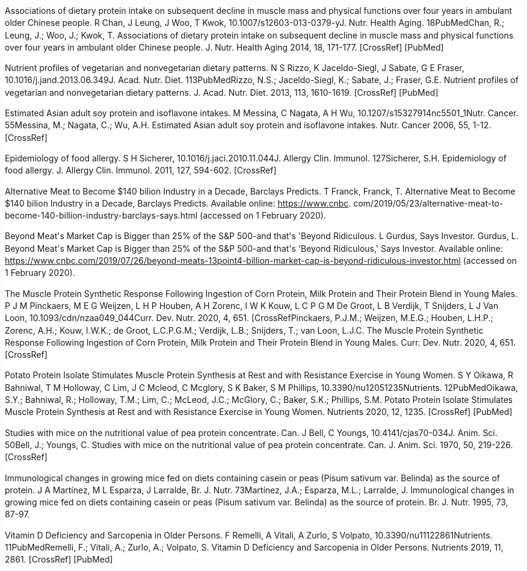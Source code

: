Associations of dietary protein intake on subsequent decline in muscle mass and physical functions over four years in ambulant older Chinese people. R Chan, J Leung, J Woo, T Kwok, 10.1007/s12603-013-0379-yJ. Nutr. Health Aging. 18PubMedChan, R.; Leung, J.; Woo, J.; Kwok, T. Associations of dietary protein intake on subsequent decline in muscle mass and physical functions over four years in ambulant older Chinese people. J. Nutr. Health Aging 2014, 18, 171-177. [CrossRef] [PubMed]

Nutrient profiles of vegetarian and nonvegetarian dietary patterns. N S Rizzo, K Jaceldo-Siegl, J Sabate, G E Fraser, 10.1016/j.jand.2013.06.349J. Acad. Nutr. Diet. 113PubMedRizzo, N.S.; Jaceldo-Siegl, K.; Sabate, J.; Fraser, G.E. Nutrient profiles of vegetarian and nonvegetarian dietary patterns. J. Acad. Nutr. Diet. 2013, 113, 1610-1619. [CrossRef] [PubMed]

Estimated Asian adult soy protein and isoflavone intakes. M Messina, C Nagata, A H Wu, 10.1207/s15327914nc5501_1Nutr. Cancer. 55Messina, M.; Nagata, C.; Wu, A.H. Estimated Asian adult soy protein and isoflavone intakes. Nutr. Cancer 2006, 55, 1-12. [CrossRef]

Epidemiology of food allergy. S H Sicherer, 10.1016/j.jaci.2010.11.044J. Allergy Clin. Immunol. 127Sicherer, S.H. Epidemiology of food allergy. J. Allergy Clin. Immunol. 2011, 127, 594-602. [CrossRef]

Alternative Meat to Become $140 bilion Industry in a Decade, Barclays Predicts. T Franck, Franck, T. Alternative Meat to Become $140 bilion Industry in a Decade, Barclays Predicts. Available online: https://www.cnbc. com/2019/05/23/alternative-meat-to-become-140-billion-industry-barclays-says.html (accessed on 1 February 2020).

Beyond Meat's Market Cap is Bigger than 25% of the S&P 500-and that's 'Beyond Ridiculous. L Gurdus, Says Investor. Gurdus, L. Beyond Meat's Market Cap is Bigger than 25% of the S&P 500-and that's 'Beyond Ridiculous,' Says Investor. Available online: https://www.cnbc.com/2019/07/26/beyond-meats-13point4-billion-market-cap-is-beyond-ridiculous-investor.html (accessed on 1 February 2020).

The Muscle Protein Synthetic Response Following Ingestion of Corn Protein, Milk Protein and Their Protein Blend in Young Males. P J M Pinckaers, M E G Weijzen, L H P Houben, A H Zorenc, I W K Kouw, L C P G M De Groot, L B Verdijk, T Snijders, L J Van Loon, 10.1093/cdn/nzaa049_044Curr. Dev. Nutr. 2020, 4, 651. [CrossRefPinckaers, P.J.M.; Weijzen, M.E.G.; Houben, L.H.P.; Zorenc, A.H.; Kouw, I.W.K.; de Groot, L.C.P.G.M.; Verdijk, L.B.; Snijders, T.; van Loon, L.J.C. The Muscle Protein Synthetic Response Following Ingestion of Corn Protein, Milk Protein and Their Protein Blend in Young Males. Curr. Dev. Nutr. 2020, 4, 651. [CrossRef]

Potato Protein Isolate Stimulates Muscle Protein Synthesis at Rest and with Resistance Exercise in Young Women. S Y Oikawa, R Bahniwal, T M Holloway, C Lim, J C Mcleod, C Mcglory, S K Baker, S M Phillips, 10.3390/nu12051235Nutrients. 12PubMedOikawa, S.Y.; Bahniwal, R.; Holloway, T.M.; Lim, C.; McLeod, J.C.; McGlory, C.; Baker, S.K.; Phillips, S.M. Potato Protein Isolate Stimulates Muscle Protein Synthesis at Rest and with Resistance Exercise in Young Women. Nutrients 2020, 12, 1235. [CrossRef] [PubMed]

Studies with mice on the nutritional value of pea protein concentrate. Can. J Bell, C Youngs, 10.4141/cjas70-034J. Anim. Sci. 50Bell, J.; Youngs, C. Studies with mice on the nutritional value of pea protein concentrate. Can. J. Anim. Sci. 1970, 50, 219-226. [CrossRef]

Immunological changes in growing mice fed on diets containing casein or peas (Pisum sativum var. Belinda) as the source of protein. J A Martínez, M L Esparza, J Larralde, Br. J. Nutr. 73Martínez, J.A.; Esparza, M.L.; Larralde, J. Immunological changes in growing mice fed on diets containing casein or peas (Pisum sativum var. Belinda) as the source of protein. Br. J. Nutr. 1995, 73, 87-97.

Vitamin D Deficiency and Sarcopenia in Older Persons. F Remelli, A Vitali, A Zurlo, S Volpato, 10.3390/nu11122861Nutrients. 11PubMedRemelli, F.; Vitali, A.; Zurlo, A.; Volpato, S. Vitamin D Deficiency and Sarcopenia in Older Persons. Nutrients 2019, 11, 2861. [CrossRef] [PubMed]